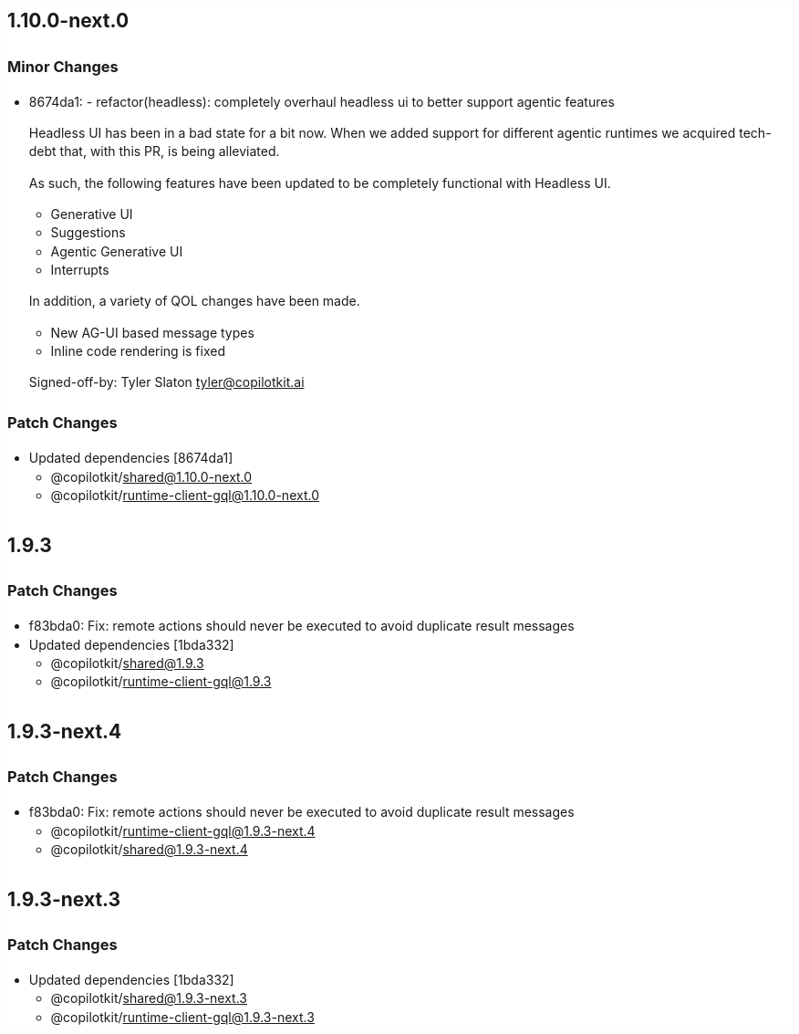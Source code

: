 ## 1.10.0-next.0

### Minor Changes

- 8674da1: - refactor(headless): completely overhaul headless ui to better support agentic features

  Headless UI has been in a bad state for a bit now. When we added support for different
  agentic runtimes we acquired tech-debt that, with this PR, is being alleviated.

  As such, the following features have been updated to be completely functional with Headless UI.

  - Generative UI
  - Suggestions
  - Agentic Generative UI
  - Interrupts

  In addition, a variety of QOL changes have been made.

  - New AG-UI based message types
  - Inline code rendering is fixed

  Signed-off-by: Tyler Slaton <tyler@copilotkit.ai>

### Patch Changes

- Updated dependencies [8674da1]
  - @copilotkit/shared@1.10.0-next.0
  - @copilotkit/runtime-client-gql@1.10.0-next.0

## 1.9.3

### Patch Changes

- f83bda0: Fix: remote actions should never be executed to avoid duplicate result messages
- Updated dependencies [1bda332]
  - @copilotkit/shared@1.9.3
  - @copilotkit/runtime-client-gql@1.9.3

## 1.9.3-next.4

### Patch Changes

- f83bda0: Fix: remote actions should never be executed to avoid duplicate result messages
  - @copilotkit/runtime-client-gql@1.9.3-next.4
  - @copilotkit/shared@1.9.3-next.4

## 1.9.3-next.3

### Patch Changes

- Updated dependencies [1bda332]
  - @copilotkit/shared@1.9.3-next.3
  - @copilotkit/runtime-client-gql@1.9.3-next.3
